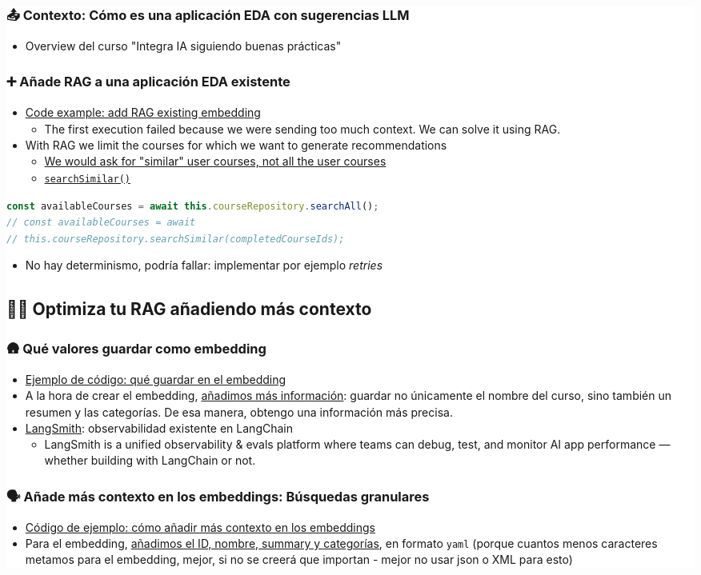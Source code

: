 ### 📤 Contexto: Cómo es una aplicación EDA con sugerencias LLM

- Overview del curso "Integra IA siguiendo buenas prácticas"

### ➕ Añade RAG a una aplicación EDA existente

- [Code example: add RAG existing embedding](https://github.com/CodelyTV/ai-search_engine_with_rag-course/tree/main/02-embedding/3-add_rag_existing_application)
  - The first execution failed because we were sending too much context. We can solve it using RAG.
- With RAG we limit the courses for which we want to generate recommendations
  - [We would ask for "similar" user courses, not all the user courses](https://github.com/CodelyTV/ai-search_engine_with_rag-course/blob/c966d5ac6c5d21d6eafbc7932a36a7ec3fcf61b4/02-embedding/3-add_rag_existing_application/src/contexts/mooc/user-course-suggestions/infrastructure/OllamaLlama31CourseSuggestionsGenerator.ts#L34-L34)
  - [`searchSimilar()`](https://github.com/CodelyTV/ai-search_engine_with_rag-course/blob/c966d5ac6c5d21d6eafbc7932a36a7ec3fcf61b4/02-embedding/3-add_rag_existing_application/src/contexts/mooc/courses/infrastructure/PostgresCourseRepository.ts#L75-L75)

```javascript
const availableCourses = await this.courseRepository.searchAll();
// const availableCourses = await
// this.courseRepository.searchSimilar(completedCourseIds);
```

- No hay determinismo, podría fallar: implementar por ejemplo _retries_

## 👨‍💻 Optimiza tu RAG añadiendo más contexto

### 🛖 Qué valores guardar como embedding

- [Ejemplo de código: qué guardar en el embedding](https://github.com/CodelyTV/ai-search_engine_with_rag-course/tree/main/03-add_rag/1-what_to_store_embedding)
- A la hora de crear el embedding, [añadimos más información](https://github.com/CodelyTV/ai-search_engine_with_rag-course/blob/c966d5ac6c5d21d6eafbc7932a36a7ec3fcf61b4/03-add_rag/1-what_to_store_embedding/src/app/scripts/search-courses-by-ids.ts#L30-L30): guardar no únicamente el nombre del curso, sino también un resumen y las categorías. De esa manera, obtengo una información más precisa.
- [LangSmith](https://www.langchain.com/langsmith): observabilidad existente en LangChain
  - LangSmith is a unified observability & evals platform where teams can debug, test, and monitor AI app performance — whether building with LangChain or not.

### 🗣️ Añade más contexto en los embeddings: Búsquedas granulares

- [Código de ejemplo: cómo añadir más contexto en los embeddings](https://github.com/CodelyTV/ai-search_engine_with_rag-course/tree/main/03-add_rag/2-add_embedding_context)
- Para el embedding, [añadimos el ID, nombre, summary y categorías](https://github.com/CodelyTV/ai-search_engine_with_rag-course/blob/c966d5ac6c5d21d6eafbc7932a36a7ec3fcf61b4/03-add_rag/2-add_embedding_context/src/contexts/mooc/user-course-suggestions/infrastructure/OllamaLlama31CourseSuggestionsGenerator.ts#L108-L108), en formato `yaml` (porque cuantos menos caracteres metamos para el embedding, mejor, si no se creerá que importan - mejor no usar json o XML para esto)
